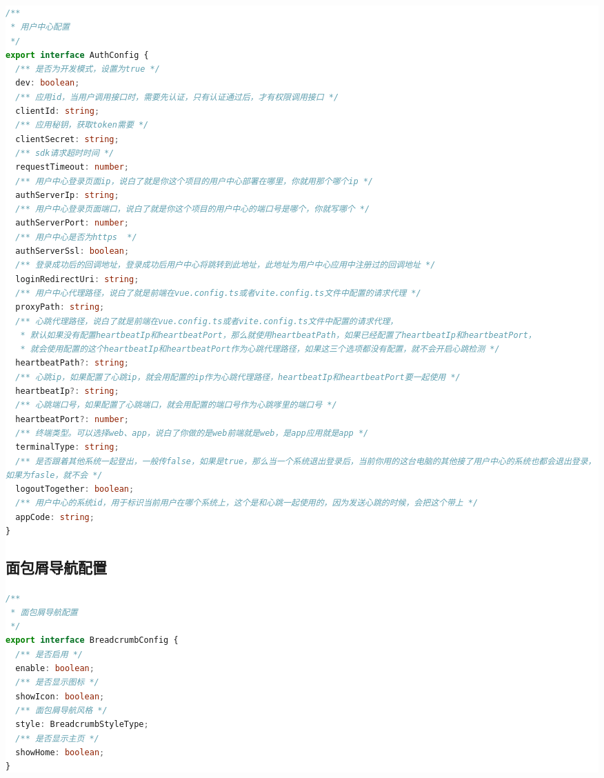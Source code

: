 ```ts
/**
 * 用户中心配置
 */
export interface AuthConfig {
  /** 是否为开发模式，设置为true */
  dev: boolean;
  /** 应用id，当用户调用接口时，需要先认证，只有认证通过后，才有权限调用接口 */
  clientId: string;
  /** 应用秘钥，获取token需要 */
  clientSecret: string;
  /** sdk请求超时时间 */
  requestTimeout: number;
  /** 用户中心登录页面ip，说白了就是你这个项目的用户中心部署在哪里，你就用那个哪个ip */
  authServerIp: string;
  /** 用户中心登录页面端口，说白了就是你这个项目的用户中心的端口号是哪个，你就写哪个 */
  authServerPort: number;
  /** 用户中心是否为https  */
  authServerSsl: boolean;
  /** 登录成功后的回调地址，登录成功后用户中心将跳转到此地址，此地址为用户中心应用中注册过的回调地址 */
  loginRedirectUri: string;
  /** 用户中心代理路径，说白了就是前端在vue.config.ts或者vite.config.ts文件中配置的请求代理 */
  proxyPath: string;
  /** 心跳代理路径，说白了就是前端在vue.config.ts或者vite.config.ts文件中配置的请求代理，
   * 默认如果没有配置heartbeatIp和heartbeatPort，那么就使用heartbeatPath，如果已经配置了heartbeatIp和heartbeatPort，
   * 就会使用配置的这个heartbeatIp和heartbeatPort作为心跳代理路径，如果这三个选项都没有配置，就不会开启心跳检测 */
  heartbeatPath?: string;
  /** 心跳ip，如果配置了心跳ip，就会用配置的ip作为心跳代理路径，heartbeatIp和heartbeatPort要一起使用 */
  heartbeatIp?: string;
  /** 心跳端口号，如果配置了心跳端口，就会用配置的端口号作为心跳嗲里的端口号 */
  heartbeatPort?: number;
  /** 终端类型。可以选择web、app，说白了你做的是web前端就是web，是app应用就是app */
  terminalType: string;
  /** 是否跟着其他系统一起登出，一般传false，如果是true，那么当一个系统退出登录后，当前你用的这台电脑的其他接了用户中心的系统也都会退出登录，如果为fasle，就不会 */
  logoutTogether: boolean;
  /** 用户中心的系统id，用于标识当前用户在哪个系统上，这个是和心跳一起使用的，因为发送心跳的时候，会把这个带上 */
  appCode: string;
}
```

## 面包屑导航配置

```ts
/**
 * 面包屑导航配置
 */
export interface BreadcrumbConfig {
  /** 是否启用 */
  enable: boolean;
  /** 是否显示图标 */
  showIcon: boolean;
  /** 面包屑导航风格 */
  style: BreadcrumbStyleType;
  /** 是否显示主页 */
  showHome: boolean;
}
```
